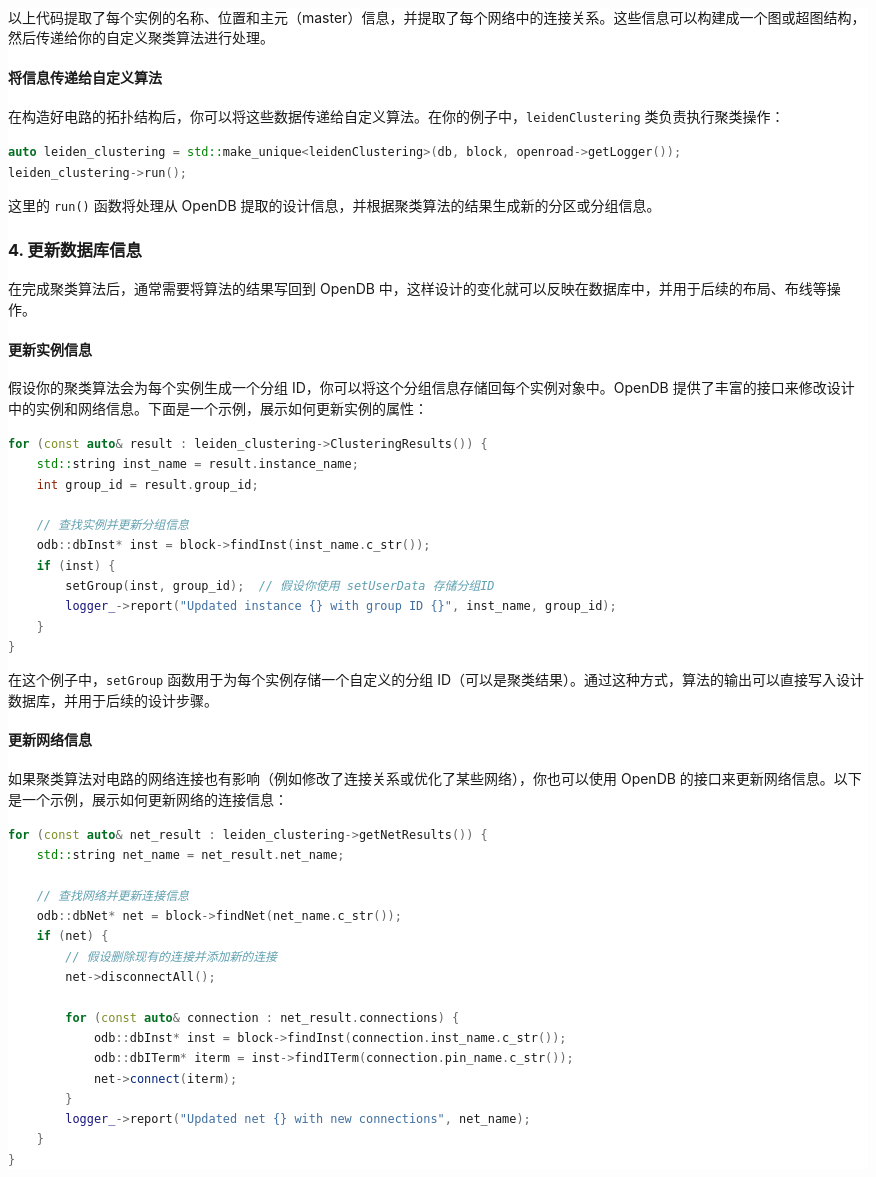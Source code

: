 以上代码提取了每个实例的名称、位置和主元（master）信息，并提取了每个网络中的连接关系。这些信息可以构建成一个图或超图结构，然后传递给你的自定义聚类算法进行处理。

#### 将信息传递给自定义算法

在构造好电路的拓扑结构后，你可以将这些数据传递给自定义算法。在你的例子中，`leidenClustering` 类负责执行聚类操作：

```cpp
auto leiden_clustering = std::make_unique<leidenClustering>(db, block, openroad->getLogger());
leiden_clustering->run();
```

这里的 `run()` 函数将处理从 OpenDB 提取的设计信息，并根据聚类算法的结果生成新的分区或分组信息。

### 4. 更新数据库信息

在完成聚类算法后，通常需要将算法的结果写回到 OpenDB 中，这样设计的变化就可以反映在数据库中，并用于后续的布局、布线等操作。

#### 更新实例信息

假设你的聚类算法会为每个实例生成一个分组 ID，你可以将这个分组信息存储回每个实例对象中。OpenDB 提供了丰富的接口来修改设计中的实例和网络信息。下面是一个示例，展示如何更新实例的属性：

```cpp
for (const auto& result : leiden_clustering->ClusteringResults()) {
    std::string inst_name = result.instance_name;
    int group_id = result.group_id;

    // 查找实例并更新分组信息
    odb::dbInst* inst = block->findInst(inst_name.c_str());
    if (inst) {
        setGroup(inst, group_id);  // 假设你使用 setUserData 存储分组ID
        logger_->report("Updated instance {} with group ID {}", inst_name, group_id);
    }
}
```

在这个例子中，`setGroup` 函数用于为每个实例存储一个自定义的分组 ID（可以是聚类结果）。通过这种方式，算法的输出可以直接写入设计数据库，并用于后续的设计步骤。

#### 更新网络信息

如果聚类算法对电路的网络连接也有影响（例如修改了连接关系或优化了某些网络），你也可以使用 OpenDB 的接口来更新网络信息。以下是一个示例，展示如何更新网络的连接信息：

```cpp
for (const auto& net_result : leiden_clustering->getNetResults()) {
    std::string net_name = net_result.net_name;

    // 查找网络并更新连接信息
    odb::dbNet* net = block->findNet(net_name.c_str());
    if (net) {
        // 假设删除现有的连接并添加新的连接
        net->disconnectAll();

        for (const auto& connection : net_result.connections) {
            odb::dbInst* inst = block->findInst(connection.inst_name.c_str());
            odb::dbITerm* iterm = inst->findITerm(connection.pin_name.c_str());
            net->connect(iterm);
        }
        logger_->report("Updated net {} with new connections", net_name);
    }
}
```
